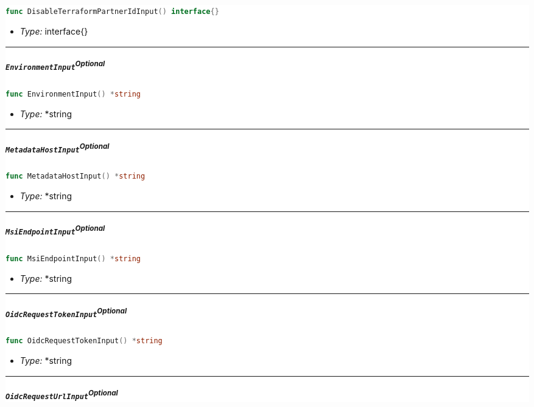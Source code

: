 ```go
func DisableTerraformPartnerIdInput() interface{}
```

- *Type:* interface{}

---

##### `EnvironmentInput`<sup>Optional</sup> <a name="EnvironmentInput" id="@cdktf/provider-azuread.provider.AzureadProvider.property.environmentInput"></a>

```go
func EnvironmentInput() *string
```

- *Type:* *string

---

##### `MetadataHostInput`<sup>Optional</sup> <a name="MetadataHostInput" id="@cdktf/provider-azuread.provider.AzureadProvider.property.metadataHostInput"></a>

```go
func MetadataHostInput() *string
```

- *Type:* *string

---

##### `MsiEndpointInput`<sup>Optional</sup> <a name="MsiEndpointInput" id="@cdktf/provider-azuread.provider.AzureadProvider.property.msiEndpointInput"></a>

```go
func MsiEndpointInput() *string
```

- *Type:* *string

---

##### `OidcRequestTokenInput`<sup>Optional</sup> <a name="OidcRequestTokenInput" id="@cdktf/provider-azuread.provider.AzureadProvider.property.oidcRequestTokenInput"></a>

```go
func OidcRequestTokenInput() *string
```

- *Type:* *string

---

##### `OidcRequestUrlInput`<sup>Optional</sup> <a name="OidcRequestUrlInput" id="@cdktf/provider-azuread.provider.AzureadProvider.property.oidcRequestUrlInput"></a>

